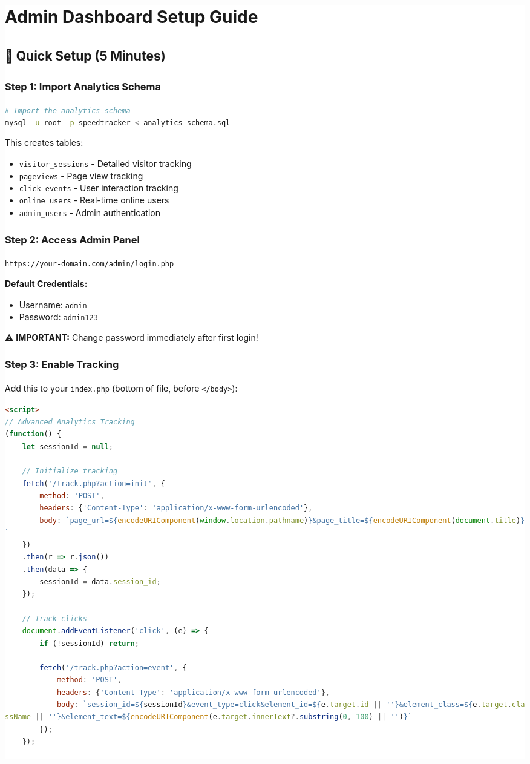# Admin Dashboard Setup Guide

## 🚀 Quick Setup (5 Minutes)

### Step 1: Import Analytics Schema

```bash
# Import the analytics schema
mysql -u root -p speedtracker < analytics_schema.sql
```

This creates tables:
- `visitor_sessions` - Detailed visitor tracking
- `pageviews` - Page view tracking
- `click_events` - User interaction tracking
- `online_users` - Real-time online users
- `admin_users` - Admin authentication

### Step 2: Access Admin Panel

```
https://your-domain.com/admin/login.php
```

**Default Credentials:**
- Username: `admin`
- Password: `admin123`

⚠️ **IMPORTANT:** Change password immediately after first login!

### Step 3: Enable Tracking

Add this to your `index.php` (bottom of file, before `</body>`):

```html
<script>
// Advanced Analytics Tracking
(function() {
    let sessionId = null;
    
    // Initialize tracking
    fetch('/track.php?action=init', {
        method: 'POST',
        headers: {'Content-Type': 'application/x-www-form-urlencoded'},
        body: `page_url=${encodeURIComponent(window.location.pathname)}&page_title=${encodeURIComponent(document.title)}`
    })
    .then(r => r.json())
    .then(data => {
        sessionId = data.session_id;
    });
    
    // Track clicks
    document.addEventListener('click', (e) => {
        if (!sessionId) return;
        
        fetch('/track.php?action=event', {
            method: 'POST',
            headers: {'Content-Type': 'application/x-www-form-urlencoded'},
            body: `session_id=${sessionId}&event_type=click&element_id=${e.target.id || ''}&element_class=${e.target.className || ''}&element_text=${encodeURIComponent(e.target.innerText?.substring(0, 100) || '')}`
        });
    });
    
```